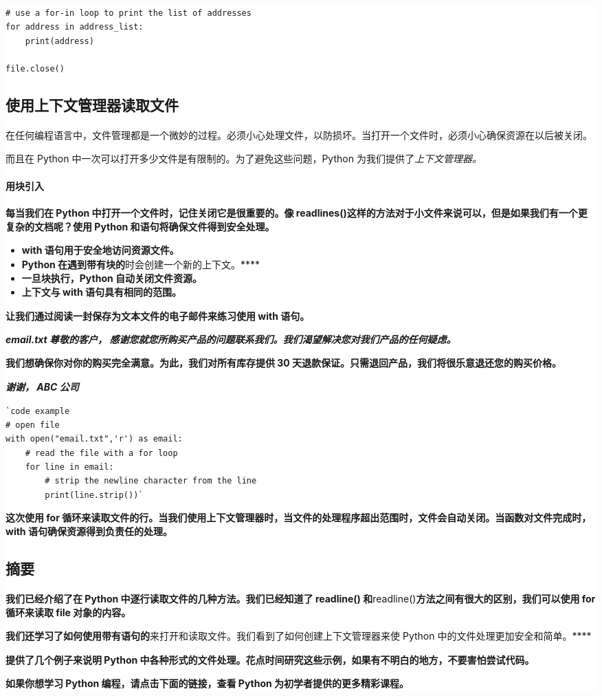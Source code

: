 ```
# use a for-in loop to print the list of addresses
for address in address_list:
    print(address)

file.close() 
```

## 使用上下文管理器读取文件

在任何编程语言中，文件管理都是一个微妙的过程。必须小心处理文件，以防损坏。当打开一个文件时，必须小心确保资源在以后被关闭。

而且在 Python 中一次可以打开多少文件是有限制的。为了避免这些问题，Python 为我们提供了*上下文管理器。*

#### 用块引入

**每当我们在 Python 中打开一个文件时，记住关闭它是很重要的。像 readlines()这样的方法对于小文件来说可以，但是如果我们有一个更复杂的文档呢？使用 Python **和**语句将确保文件得到安全处理。**

*   **with 语句用于安全地访问资源文件。**
*   **Python 在遇到带有块的**时会创建一个新的上下文。****
*   **一旦块执行，Python 自动关闭文件资源。**
*   **上下文与 with 语句具有相同的范围。**

**让我们通过阅读一封保存为文本文件的电子邮件来练习使用 with 语句。**

***email.txt*
*尊敬的客户，
感谢您就您所购买产品的问题联系我们。我们渴望解决您对我们产品的任何疑虑。***

**我们想确保你对你的购买完全满意。为此，我们对所有库存提供 30 天退款保证。只需退回产品，我们将很乐意退还您的购买价格。**

***谢谢，
ABC 公司***

```
`code example
# open file
with open("email.txt",'r') as email:
    # read the file with a for loop
    for line in email:
        # strip the newline character from the line
        print(line.strip())` 
```

**这次使用 for 循环来读取文件的行。当我们使用上下文管理器时，当文件的处理程序超出范围时，文件会自动关闭。当函数对文件完成时， **with** 语句确保资源得到负责任的处理。**

## **摘要**

**我们已经介绍了在 Python 中逐行读取文件的几种方法。我们已经知道了 **readline()** 和**readline()**方法之间有很大的区别，我们可以使用 for 循环来读取 file 对象的内容。**

**我们还学习了如何使用带有语句的**来打开和读取文件。我们看到了如何创建上下文管理器来使 Python 中的文件处理更加安全和简单。****

**提供了几个例子来说明 Python 中各种形式的文件处理。花点时间研究这些示例，如果有不明白的地方，不要害怕尝试代码。**

**如果你想学习 Python 编程，请点击下面的链接，查看 Python 为初学者提供的更多精彩课程。**
